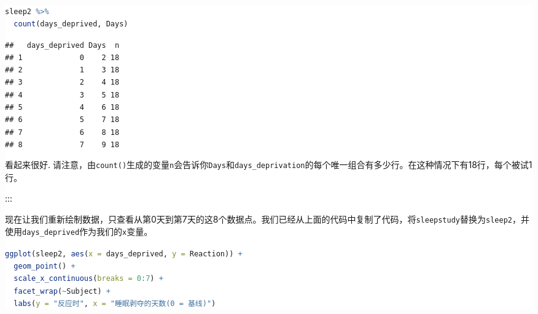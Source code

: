 
```r
sleep2 %>%
  count(days_deprived, Days)
```

```
##   days_deprived Days  n
## 1             0    2 18
## 2             1    3 18
## 3             2    4 18
## 4             3    5 18
## 5             4    6 18
## 6             5    7 18
## 7             6    8 18
## 8             7    9 18
```

看起来很好. 请注意，由`count()`生成的变量`n`会告诉你`Days`和`days_deprivation`的每个唯一组合有多少行。在这种情况下有18行，每个被试1行。


</div>

:::

现在让我们重新绘制数据，只查看从第0天到第7天的这8个数据点。我们已经从上面的代码中复制了代码，将`sleepstudy`替换为`sleep2`，并使用`days_deprived`作为我们的`x`变量。


```r
ggplot(sleep2, aes(x = days_deprived, y = Reaction)) +
  geom_point() +
  scale_x_continuous(breaks = 0:7) +
  facet_wrap(~Subject) +
  labs(y = "反应时", x = "睡眠剥夺的天数(0 = 基线)")
```

<div class="figure">